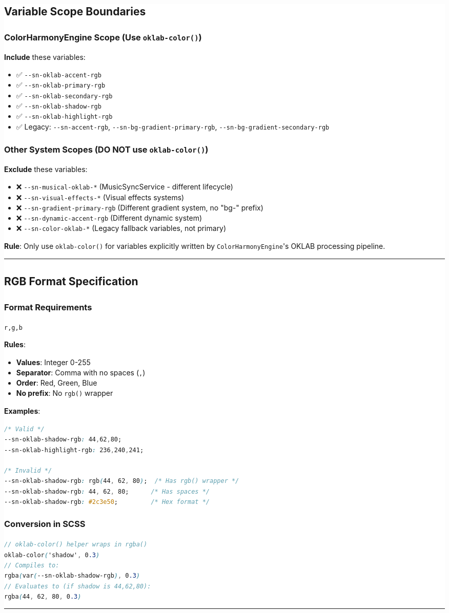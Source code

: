 
## Variable Scope Boundaries

### ColorHarmonyEngine Scope (Use `oklab-color()`)

**Include** these variables:
- ✅ `--sn-oklab-accent-rgb`
- ✅ `--sn-oklab-primary-rgb`
- ✅ `--sn-oklab-secondary-rgb`
- ✅ `--sn-oklab-shadow-rgb`
- ✅ `--sn-oklab-highlight-rgb`
- ✅ Legacy: `--sn-accent-rgb`, `--sn-bg-gradient-primary-rgb`, `--sn-bg-gradient-secondary-rgb`

### Other System Scopes (DO NOT use `oklab-color()`)

**Exclude** these variables:
- ❌ `--sn-musical-oklab-*` (MusicSyncService - different lifecycle)
- ❌ `--sn-visual-effects-*` (Visual effects systems)
- ❌ `--sn-gradient-primary-rgb` (Different gradient system, no "bg-" prefix)
- ❌ `--sn-dynamic-accent-rgb` (Different dynamic system)
- ❌ `--sn-color-oklab-*` (Legacy fallback variables, not primary)

**Rule**: Only use `oklab-color()` for variables explicitly written by `ColorHarmonyEngine`'s OKLAB processing pipeline.

---

## RGB Format Specification

### Format Requirements
```
r,g,b
```

**Rules**:
- **Values**: Integer 0-255
- **Separator**: Comma with no spaces (`,`)
- **Order**: Red, Green, Blue
- **No prefix**: No `rgb()` wrapper

**Examples**:
```css
/* Valid */
--sn-oklab-shadow-rgb: 44,62,80;
--sn-oklab-highlight-rgb: 236,240,241;

/* Invalid */
--sn-oklab-shadow-rgb: rgb(44, 62, 80);  /* Has rgb() wrapper */
--sn-oklab-shadow-rgb: 44, 62, 80;      /* Has spaces */
--sn-oklab-shadow-rgb: #2c3e50;         /* Hex format */
```

### Conversion in SCSS
```scss
// oklab-color() helper wraps in rgba()
oklab-color('shadow', 0.3)
// Compiles to:
rgba(var(--sn-oklab-shadow-rgb), 0.3)
// Evaluates to (if shadow is 44,62,80):
rgba(44, 62, 80, 0.3)
```

---